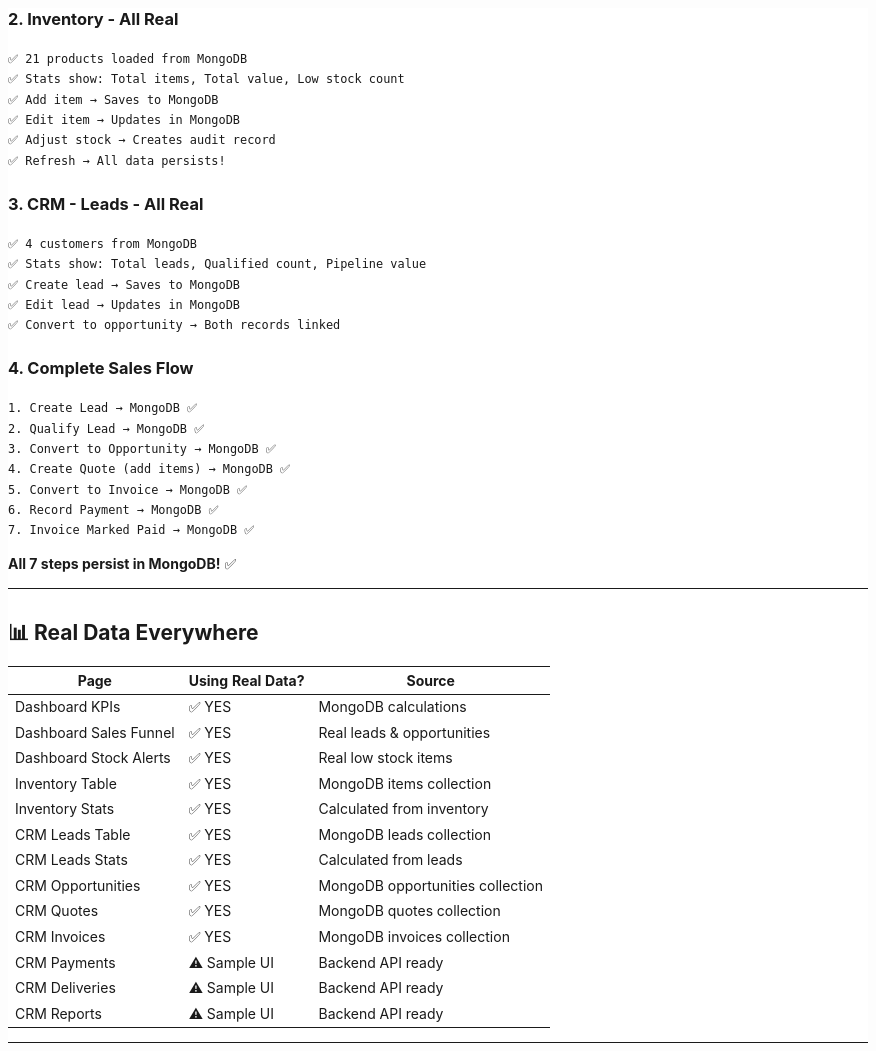 ### **2. Inventory - All Real**
```
✅ 21 products loaded from MongoDB
✅ Stats show: Total items, Total value, Low stock count
✅ Add item → Saves to MongoDB
✅ Edit item → Updates in MongoDB
✅ Adjust stock → Creates audit record
✅ Refresh → All data persists!
```

### **3. CRM - Leads - All Real**
```
✅ 4 customers from MongoDB
✅ Stats show: Total leads, Qualified count, Pipeline value
✅ Create lead → Saves to MongoDB
✅ Edit lead → Updates in MongoDB
✅ Convert to opportunity → Both records linked
```

### **4. Complete Sales Flow**
```
1. Create Lead → MongoDB ✅
2. Qualify Lead → MongoDB ✅
3. Convert to Opportunity → MongoDB ✅
4. Create Quote (add items) → MongoDB ✅
5. Convert to Invoice → MongoDB ✅
6. Record Payment → MongoDB ✅
7. Invoice Marked Paid → MongoDB ✅
```

**All 7 steps persist in MongoDB!** ✅

---

## 📊 **Real Data Everywhere**

| Page | Using Real Data? | Source |
|------|------------------|--------|
| Dashboard KPIs | ✅ YES | MongoDB calculations |
| Dashboard Sales Funnel | ✅ YES | Real leads & opportunities |
| Dashboard Stock Alerts | ✅ YES | Real low stock items |
| Inventory Table | ✅ YES | MongoDB items collection |
| Inventory Stats | ✅ YES | Calculated from inventory |
| CRM Leads Table | ✅ YES | MongoDB leads collection |
| CRM Leads Stats | ✅ YES | Calculated from leads |
| CRM Opportunities | ✅ YES | MongoDB opportunities collection |
| CRM Quotes | ✅ YES | MongoDB quotes collection |
| CRM Invoices | ✅ YES | MongoDB invoices collection |
| CRM Payments | ⚠️ Sample UI | Backend API ready |
| CRM Deliveries | ⚠️ Sample UI | Backend API ready |
| CRM Reports | ⚠️ Sample UI | Backend API ready |

---